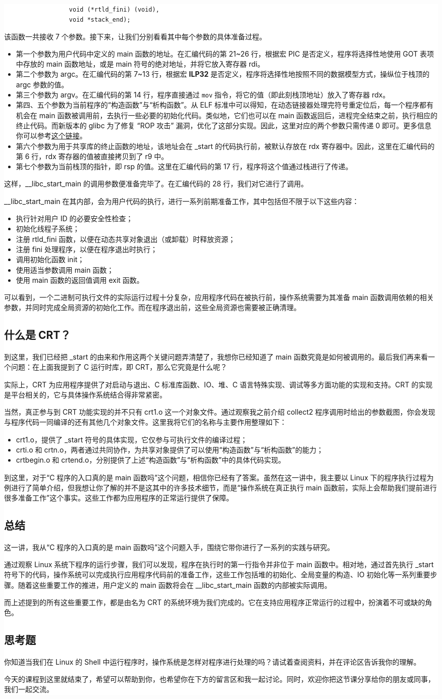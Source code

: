                       void (*rtld_fini) (void), 
                      void *stack_end);
</code></pre><p>该函数一共接收 7 个参数。接下来，让我们分别看看其中每个参数的具体准备过程。</p><ul>
<li>第一个参数为用户代码中定义的 main 函数的地址。在汇编代码的第 21~26 行，根据宏 PIC 是否定义，程序将选择性地使用 GOT 表项中存放的 main 函数地址，或是 main 符号的绝对地址，并将它放入寄存器 rdi。</li>
<li>第二个参数为 argc。在汇编代码的第 7~13 行，根据宏 <strong>ILP32</strong> 是否定义，程序将选择性地按照不同的数据模型方式，操纵位于栈顶的 argc 参数的值。</li>
<li>第三个参数为 argv。在汇编代码的第 14 行，程序直接通过 <code>mov</code> 指令，将它的值（即此刻栈顶地址）放入了寄存器 rdx。</li>
<li>第四、五个参数为当前程序的“构造函数”与“析构函数”。从 ELF 标准中可以得知，在动态链接器处理完符号重定位后，每一个程序都有机会在 main 函数被调用前，去执行一些必要的初始化代码。类似地，它们也可以在 main 函数返回后，进程完全结束之前，执行相应的终止代码。而新版本的 glibc 为了修复 “ROP 攻击” 漏洞，优化了这部分实现。因此，这里对应的两个参数只需传递 0 即可。更多信息你可以参考<a href="https://sourceware.org/bugzilla/show_bug.cgi?id=23323#c7">这个链接</a>。</li>
<li>第六个参数为用于共享库的终止函数的地址，该地址会在 _start 的代码执行前，被默认存放在 rdx 寄存器中。因此，这里在汇编代码的第 6 行，rdx 寄存器的值被直接拷贝到了 r9 中。</li>
<li>第七个参数为当前栈顶的指针，即 rsp 的值。这里在汇编代码的第 17 行，程序将这个值通过栈进行了传递。</li>
</ul><p>这样，__libc_start_main 的调用参数便准备完毕了。在汇编代码的 28 行，我们对它进行了调用。</p><p>__libc_start_main 在其内部，会为用户代码的执行，进行一系列前期准备工作，其中包括但不限于以下这些内容：</p><ul>
<li>执行针对用户 ID 的必要安全性检查；</li>
<li>初始化线程子系统；</li>
<li>注册 rtld_fini 函数，以便在动态共享对象退出（或卸载）时释放资源；</li>
<li>注册 fini 处理程序，以便在程序退出时执行；</li>
<li>调用初始化函数 init；</li>
<li>使用适当参数调用 main 函数；</li>
<li>使用 main 函数的返回值调用 exit 函数。</li>
</ul><p>可以看到，一个二进制可执行文件的实际运行过程十分复杂，应用程序代码在被执行前，操作系统需要为其准备 main 函数调用依赖的相关参数，并同时完成全局资源的初始化工作。而在程序退出前，这些全局资源也需要被正确清理。</p><h2>什么是 CRT？</h2><p>到这里，我们已经把 _start 的由来和作用这两个关键问题弄清楚了，我想你已经知道了 main 函数究竟是如何被调用的。最后我们再来看一个问题：在上面我提到了 C 运行时库，即 CRT，那么它究竟是什么呢？</p><p>实际上，CRT 为应用程序提供了对启动与退出、C 标准库函数、IO、堆、C 语言特殊实现、调试等多方面功能的实现和支持。CRT 的实现是平台相关的，它与具体操作系统结合得非常紧密。</p><p>当然，真正参与到 CRT 功能实现的并不只有 crt1.o 这一个对象文件。通过观察我之前介绍 collect2 程序调用时给出的参数截图，你会发现与程序代码一同编译的还有其他几个对象文件。这里我将它们的名称与主要作用整理如下：</p><ul>
<li>crt1.o，提供了 _start 符号的具体实现，它仅参与可执行文件的编译过程；</li>
<li>crti.o 和 crtn.o，两者通过共同协作，为共享对象提供了可以使用“构造函数”与“析构函数”的能力；</li>
<li>crtbegin.o 和 crtend.o，分别提供了上述“构造函数”与“析构函数”中的具体代码实现。</li>
</ul><p>到这里，对于“C 程序的入口真的是 main 函数吗”这个问题，相信你已经有了答案。虽然在这一讲中，我主要以 Linux 下的程序执行过程为例进行了简单介绍，但我想让你了解的并不是这其中的许多技术细节，而是“操作系统在真正执行 main 函数前，实际上会帮助我们提前进行很多准备工作”这个事实。这些工作都为应用程序的正常运行提供了保障。</p><h2>总结</h2><p>这一讲，我从“C 程序的入口真的是 main 函数吗”这个问题入手，围绕它带你进行了一系列的实践与研究。</p><p>通过观察 Linux 系统下程序的运行步骤，我们可以发现，程序在执行时的第一行指令并非位于 main 函数中。相对地，通过首先执行 _start 符号下的代码，操作系统可以完成执行应用程序代码前的准备工作，这些工作包括堆的初始化、全局变量的构造、IO 初始化等一系列重要步骤。随着这些重要工作的推进，用户定义的 main 函数将会在 __libc_start_main 函数的内部被实际调用。</p><p>而上述提到的所有这些重要工作，都是由名为 CRT 的系统环境为我们完成的。它在支持应用程序正常运行的过程中，扮演着不可或缺的角色。</p><h2>思考题</h2><p>你知道当我们在 Linux 的 Shell 中运行程序时，操作系统是怎样对程序进行处理的吗？请试着查阅资料，并在评论区告诉我你的理解。</p><p>今天的课程到这里就结束了，希望可以帮助到你，也希望你在下方的留言区和我一起讨论。同时，欢迎你把这节课分享给你的朋友或同事，我们一起交流。</p>
